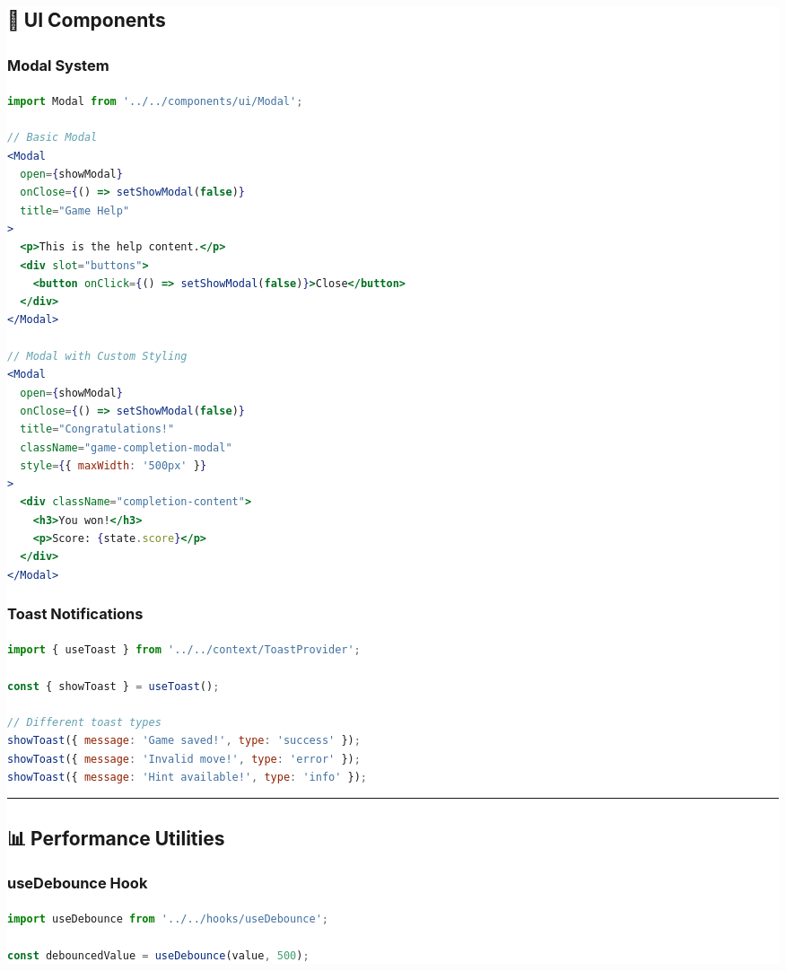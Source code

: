 
## 🎨 UI Components

### Modal System
```jsx
import Modal from '../../components/ui/Modal';

// Basic Modal
<Modal
  open={showModal}
  onClose={() => setShowModal(false)}
  title="Game Help"
>
  <p>This is the help content.</p>
  <div slot="buttons">
    <button onClick={() => setShowModal(false)}>Close</button>
  </div>
</Modal>

// Modal with Custom Styling
<Modal
  open={showModal}
  onClose={() => setShowModal(false)}
  title="Congratulations!"
  className="game-completion-modal"
  style={{ maxWidth: '500px' }}
>
  <div className="completion-content">
    <h3>You won!</h3>
    <p>Score: {state.score}</p>
  </div>
</Modal>
```

### Toast Notifications
```jsx
import { useToast } from '../../context/ToastProvider';

const { showToast } = useToast();

// Different toast types
showToast({ message: 'Game saved!', type: 'success' });
showToast({ message: 'Invalid move!', type: 'error' });
showToast({ message: 'Hint available!', type: 'info' });
```

---

## 📊 Performance Utilities

### useDebounce Hook
```jsx
import useDebounce from '../../hooks/useDebounce';

const debouncedValue = useDebounce(value, 500);
```
